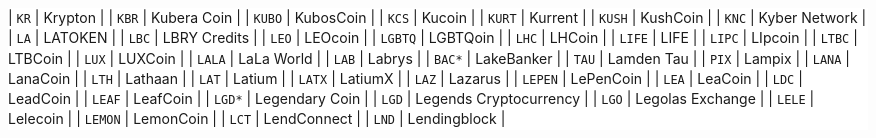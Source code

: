 | `KR` | Krypton |
| `KBR` | Kubera Coin |
| `KUBO` | KubosCoin |
| `KCS` | Kucoin |
| `KURT` | Kurrent |
| `KUSH` | KushCoin |
| `KNC` | Kyber Network |
| `LA` | LATOKEN |
| `LBC` | LBRY Credits |
| `LEO` | LEOcoin |
| `LGBTQ` | LGBTQoin |
| `LHC` | LHCoin |
| `LIFE` | LIFE |
| `LIPC` | LIpcoin |
| `LTBC` | LTBCoin |
| `LUX` | LUXCoin |
| `LALA` | LaLa World |
| `LAB` | Labrys |
| `BAC*` | LakeBanker |
| `TAU` | Lamden Tau |
| `PIX` | Lampix |
| `LANA` | LanaCoin |
| `LTH` | Lathaan |
| `LAT` | Latium |
| `LATX` | LatiumX |
| `LAZ` | Lazarus |
| `LEPEN` | LePenCoin |
| `LEA` | LeaCoin |
| `LDC` | LeadCoin |
| `LEAF` | LeafCoin |
| `LGD*` | Legendary Coin |
| `LGD` | Legends Cryptocurrency |
| `LGO` | Legolas Exchange |
| `LELE` | Lelecoin |
| `LEMON` | LemonCoin |
| `LCT` | LendConnect |
| `LND` | Lendingblock |